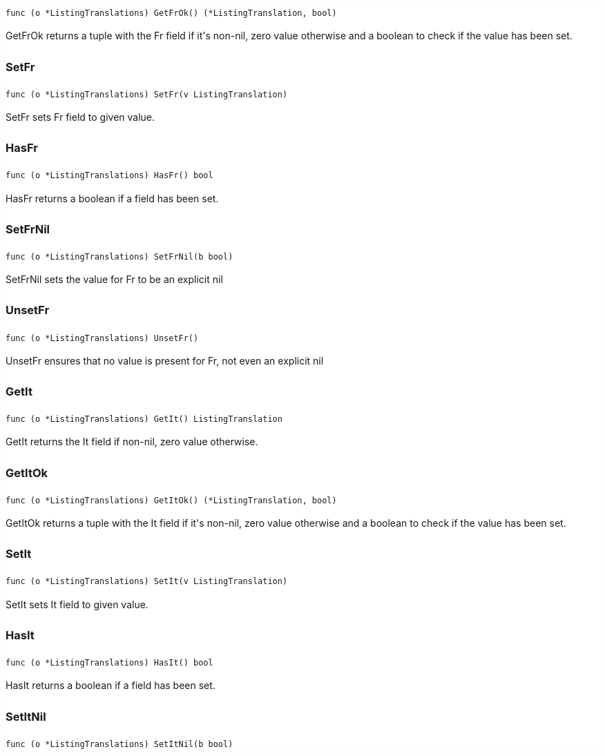 `func (o *ListingTranslations) GetFrOk() (*ListingTranslation, bool)`

GetFrOk returns a tuple with the Fr field if it's non-nil, zero value otherwise
and a boolean to check if the value has been set.

### SetFr

`func (o *ListingTranslations) SetFr(v ListingTranslation)`

SetFr sets Fr field to given value.

### HasFr

`func (o *ListingTranslations) HasFr() bool`

HasFr returns a boolean if a field has been set.

### SetFrNil

`func (o *ListingTranslations) SetFrNil(b bool)`

 SetFrNil sets the value for Fr to be an explicit nil

### UnsetFr
`func (o *ListingTranslations) UnsetFr()`

UnsetFr ensures that no value is present for Fr, not even an explicit nil
### GetIt

`func (o *ListingTranslations) GetIt() ListingTranslation`

GetIt returns the It field if non-nil, zero value otherwise.

### GetItOk

`func (o *ListingTranslations) GetItOk() (*ListingTranslation, bool)`

GetItOk returns a tuple with the It field if it's non-nil, zero value otherwise
and a boolean to check if the value has been set.

### SetIt

`func (o *ListingTranslations) SetIt(v ListingTranslation)`

SetIt sets It field to given value.

### HasIt

`func (o *ListingTranslations) HasIt() bool`

HasIt returns a boolean if a field has been set.

### SetItNil

`func (o *ListingTranslations) SetItNil(b bool)`
